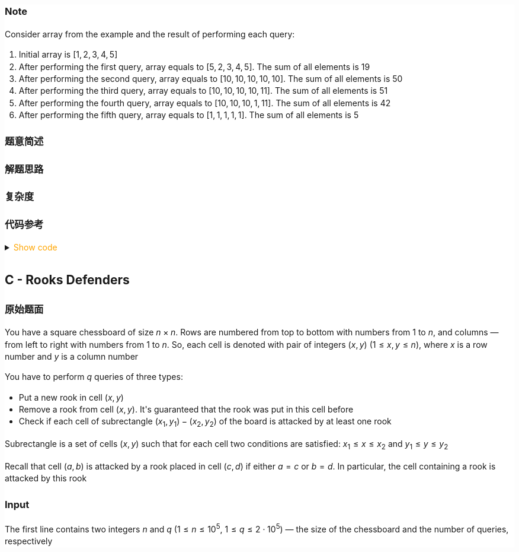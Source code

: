 ### Note

Consider array from the example and the result of performing each query:

1. Initial array is $[1, 2, 3, 4, 5]$
1. After performing the first query, array equals to $[5, 2, 3, 4, 5]$. The sum of all elements is $19$
1. After performing the second query, array equals to $[10, 10, 10, 10, 10]$. The sum of all elements is $50$
1. After performing the third query, array equals to $[10, 10, 10, 10, 11$]. The sum of all elements is $51$
1. After performing the fourth query, array equals to $[10, 10, 10, 1, 11]$. The sum of all elements is $42$
1. After performing the fifth query, array equals to $[1, 1, 1, 1, 1]$. The sum of all elements is $5$

### 题意简述

### 解题思路

### 复杂度

### 代码参考

<details><summary><font color='orange'>Show code</font></summary></details>

## C - Rooks Defenders

### 原始题面

You have a square chessboard of size $n \times n$. Rows are numbered from top to bottom with numbers from $1$ to $n$, and columns — from left to right with numbers from $1$ to $n$. So, each cell is denoted with pair of integers $(x, y)$ ($1 \le x, y \le n$), where $x$ is a row number and $y$ is a column number

You have to perform $q$ queries of three types:

- Put a new rook in cell $(x, y)$
- Remove a rook from cell $(x, y)$. It's guaranteed that the rook was put in this cell before
- Check if each cell of subrectangle $(x_1, y_1) - (x_2, y_2)$ of the board is attacked by at least one rook

Subrectangle is a set of cells $(x, y)$ such that for each cell two conditions are satisfied: $x_1 \le x \le x_2$ and $y_1 \le y \le y_2$

Recall that cell $(a, b)$ is attacked by a rook placed in cell $(c, d)$ if either $a = c$ or $b = d$. In particular, the cell containing a rook is attacked by this rook

### Input

The first line contains two integers $n$ and $q$ ($1 \le n \le 10^5$, $1 \le q \le 2 \cdot 10^5$) — the size of the chessboard and the number of queries, respectively
